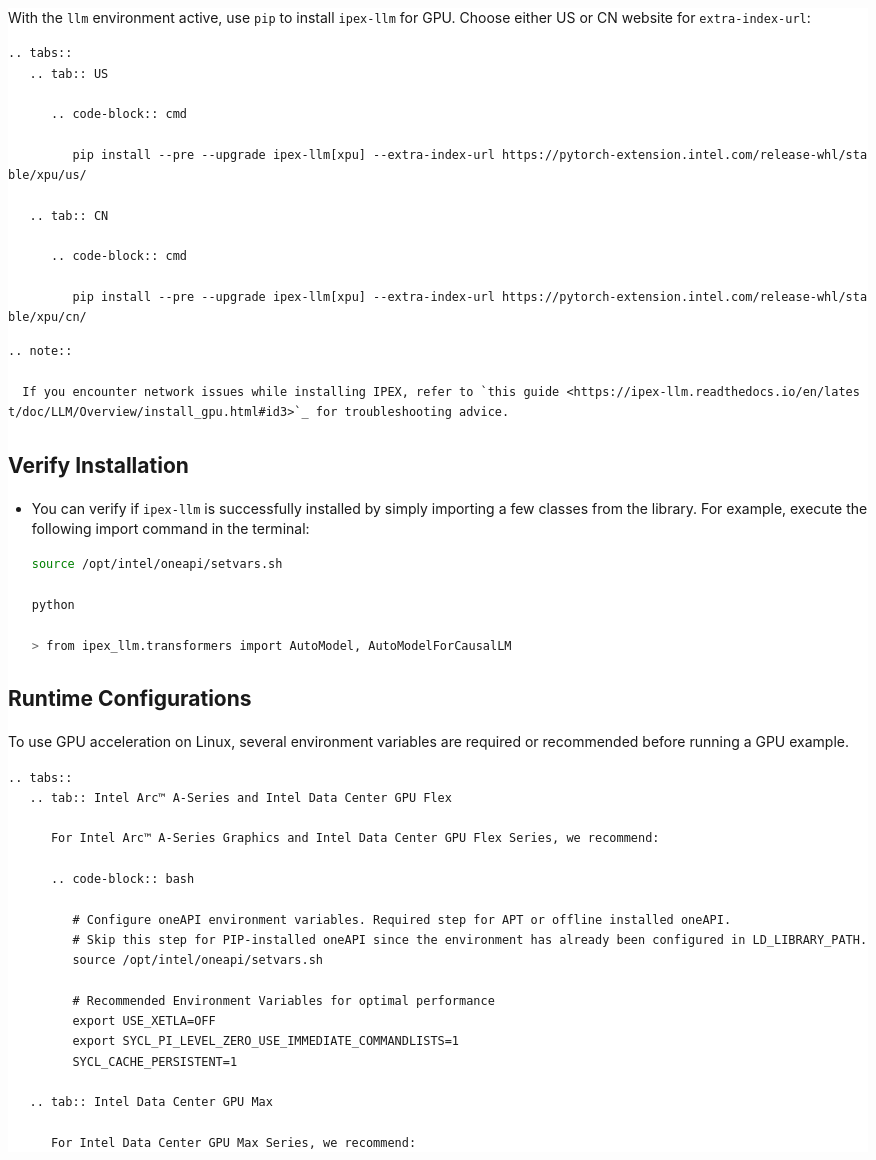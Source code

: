 With the `llm` environment active, use `pip` to install `ipex-llm` for GPU.
Choose either US or CN website for `extra-index-url`:

```eval_rst
.. tabs::
   .. tab:: US

      .. code-block:: cmd

         pip install --pre --upgrade ipex-llm[xpu] --extra-index-url https://pytorch-extension.intel.com/release-whl/stable/xpu/us/

   .. tab:: CN

      .. code-block:: cmd

         pip install --pre --upgrade ipex-llm[xpu] --extra-index-url https://pytorch-extension.intel.com/release-whl/stable/xpu/cn/
```

```eval_rst
.. note::

  If you encounter network issues while installing IPEX, refer to `this guide <https://ipex-llm.readthedocs.io/en/latest/doc/LLM/Overview/install_gpu.html#id3>`_ for troubleshooting advice.
```

## Verify Installation
* You can verify if `ipex-llm` is successfully installed by simply importing a few classes from the library. For example, execute the following import command in the terminal:
  ```bash
  source /opt/intel/oneapi/setvars.sh

  python

  > from ipex_llm.transformers import AutoModel, AutoModelForCausalLM
  ```

## Runtime Configurations

To use GPU acceleration on Linux, several environment variables are required or recommended before running a GPU example.

```eval_rst
.. tabs::
   .. tab:: Intel Arc™ A-Series and Intel Data Center GPU Flex

      For Intel Arc™ A-Series Graphics and Intel Data Center GPU Flex Series, we recommend:

      .. code-block:: bash

         # Configure oneAPI environment variables. Required step for APT or offline installed oneAPI.
         # Skip this step for PIP-installed oneAPI since the environment has already been configured in LD_LIBRARY_PATH.
         source /opt/intel/oneapi/setvars.sh

         # Recommended Environment Variables for optimal performance
         export USE_XETLA=OFF
         export SYCL_PI_LEVEL_ZERO_USE_IMMEDIATE_COMMANDLISTS=1
         SYCL_CACHE_PERSISTENT=1

   .. tab:: Intel Data Center GPU Max

      For Intel Data Center GPU Max Series, we recommend:
```